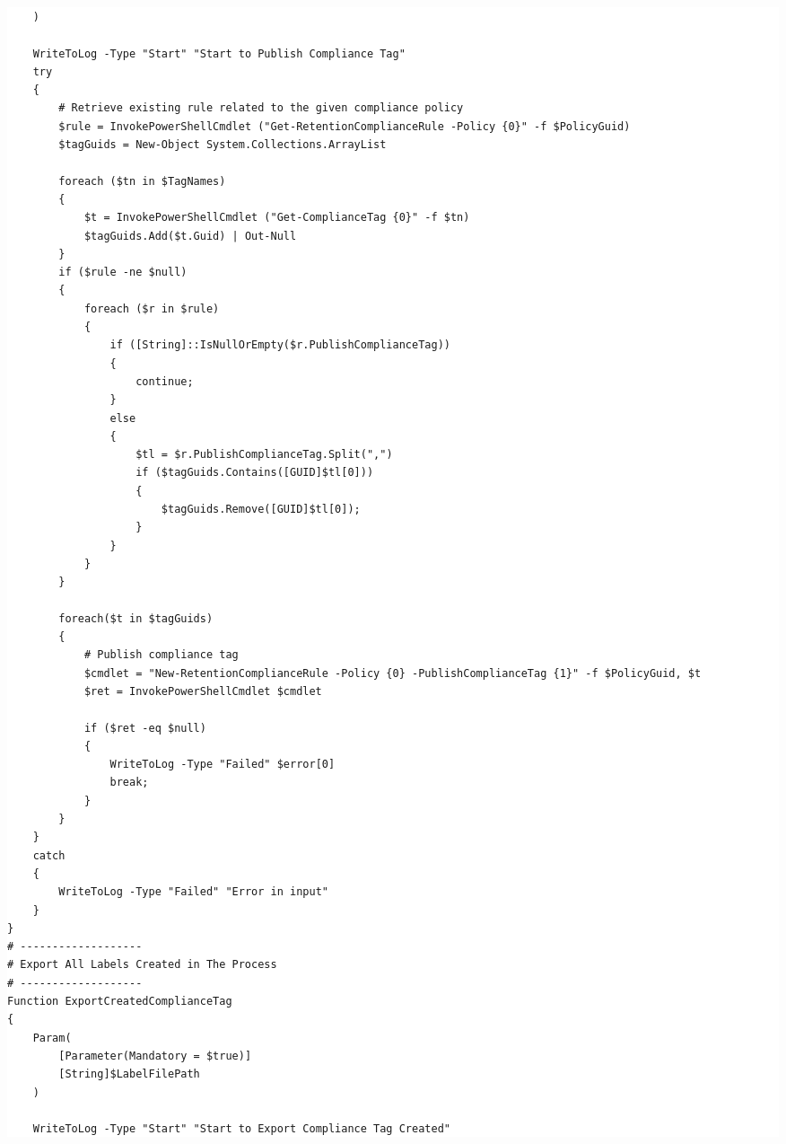 ```
    )
    
    WriteToLog -Type "Start" "Start to Publish Compliance Tag"
    try
    {
        # Retrieve existing rule related to the given compliance policy
        $rule = InvokePowerShellCmdlet ("Get-RetentionComplianceRule -Policy {0}" -f $PolicyGuid)
        $tagGuids = New-Object System.Collections.ArrayList
        
        foreach ($tn in $TagNames)
        {
            $t = InvokePowerShellCmdlet ("Get-ComplianceTag {0}" -f $tn)
            $tagGuids.Add($t.Guid) | Out-Null
        }
        if ($rule -ne $null)
        {
            foreach ($r in $rule)
            {
                if ([String]::IsNullOrEmpty($r.PublishComplianceTag))
                {
                    continue;
                }
                else
                {
                    $tl = $r.PublishComplianceTag.Split(",")
                    if ($tagGuids.Contains([GUID]$tl[0]))
                    {
                        $tagGuids.Remove([GUID]$tl[0]);
                    }
                }
            }
        }
        
        foreach($t in $tagGuids)
        {
            # Publish compliance tag
            $cmdlet = "New-RetentionComplianceRule -Policy {0} -PublishComplianceTag {1}" -f $PolicyGuid, $t
            $ret = InvokePowerShellCmdlet $cmdlet
            
            if ($ret -eq $null)
            {
                WriteToLog -Type "Failed" $error[0]
                break;
            }
        }
    }
    catch
    {
        WriteToLog -Type "Failed" "Error in input"
    }
}
# -------------------
# Export All Labels Created in The Process
# -------------------
Function ExportCreatedComplianceTag
{
    Param(
        [Parameter(Mandatory = $true)]
        [String]$LabelFilePath
    )
    
    WriteToLog -Type "Start" "Start to Export Compliance Tag Created"
```
